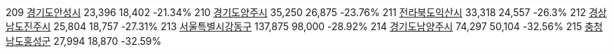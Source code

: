   <tr class="item">
    <td>209</td>
    <td><a href="/apt/경기도안성시">경기도안성시</a></td>
    <td>23,396</td>
    <td>18,402</td>
    <td>-21.34%</td>
  </tr>

  <tr class="item">
    <td>210</td>
    <td><a href="/apt/경기도양주시">경기도양주시</a></td>
    <td>35,250</td>
    <td>26,875</td>
    <td>-23.76%</td>
  </tr>

  <tr class="item">
    <td>211</td>
    <td><a href="/apt/전라북도익산시">전라북도익산시</a></td>
    <td>33,318</td>
    <td>24,557</td>
    <td>-26.3%</td>
  </tr>

  <tr class="item">
    <td>212</td>
    <td><a href="/apt/경상남도진주시">경상남도진주시</a></td>
    <td>25,804</td>
    <td>18,757</td>
    <td>-27.31%</td>
  </tr>

  <tr class="item">
    <td>213</td>
    <td><a href="/apt/서울특별시강동구">서울특별시강동구</a></td>
    <td>137,875</td>
    <td>98,000</td>
    <td>-28.92%</td>
  </tr>

  <tr class="item">
    <td>214</td>
    <td><a href="/apt/경기도남양주시">경기도남양주시</a></td>
    <td>74,297</td>
    <td>50,104</td>
    <td>-32.56%</td>
  </tr>

  <tr class="item">
    <td>215</td>
    <td><a href="/apt/충청남도홍성군">충청남도홍성군</a></td>
    <td>27,994</td>
    <td>18,870</td>
    <td>-32.59%</td>
  </tr>

